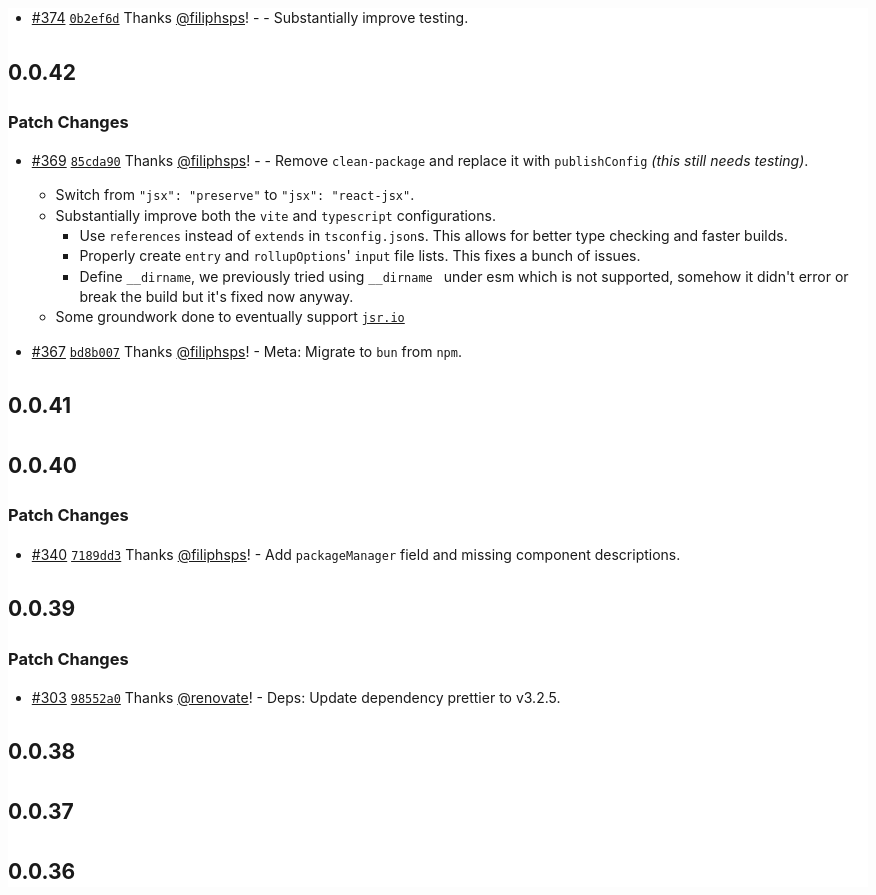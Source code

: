 - [#374](https://github.com/NordcomInc/nordstar/pull/374) [`0b2ef6d`](https://github.com/NordcomInc/nordstar/commit/0b2ef6d8424b8a617ff560701d4b94499391b10a) Thanks [@filiphsps](https://github.com/filiphsps)! - - Substantially improve testing.

## 0.0.42

### Patch Changes

- [#369](https://github.com/NordcomInc/nordstar/pull/369) [`85cda90`](https://github.com/NordcomInc/nordstar/commit/85cda9069f19cba8f3da958b02878cea549e48c8) Thanks [@filiphsps](https://github.com/filiphsps)! - - Remove `clean-package` and replace it with `publishConfig` _(this still needs testing)_.
    - Switch from `"jsx": "preserve"` to `"jsx": "react-jsx"`.
    - Substantially improve both the `vite` and `typescript` configurations.
        - Use `references` instead of `extends` in `tsconfig.json`s. This allows for better type checking and faster builds.
        - Properly create `entry` and `rollupOptions`' `input` file lists. This fixes a bunch of issues.
        - Define `__dirname`, we previously tried using `__dirname ` under esm which is not supported, somehow it didn't error or break the build but it's fixed now anyway.
    - Some groundwork done to eventually support [`jsr.io`](https://jsr.io/@nordcom)

- [#367](https://github.com/NordcomInc/nordstar/pull/367) [`bd8b007`](https://github.com/NordcomInc/nordstar/commit/bd8b0079663eeb080e97f623ebec953061bc4e74) Thanks [@filiphsps](https://github.com/filiphsps)! - Meta: Migrate to `bun` from `npm`.

## 0.0.41

## 0.0.40

### Patch Changes

- [#340](https://github.com/NordcomInc/nordstar/pull/340) [`7189dd3`](https://github.com/NordcomInc/nordstar/commit/7189dd31e996aa6f510392ec06ddd142e2169303) Thanks [@filiphsps](https://github.com/filiphsps)! - Add `packageManager` field and missing component descriptions.

## 0.0.39

### Patch Changes

- [#303](https://github.com/NordcomInc/nordstar/pull/303) [`98552a0`](https://github.com/NordcomInc/nordstar/commit/98552a0ea80eb8b7bd0e4d9afdf305dda472ff82) Thanks [@renovate](https://github.com/apps/renovate)! - Deps: Update dependency prettier to v3.2.5.

## 0.0.38

## 0.0.37

## 0.0.36
